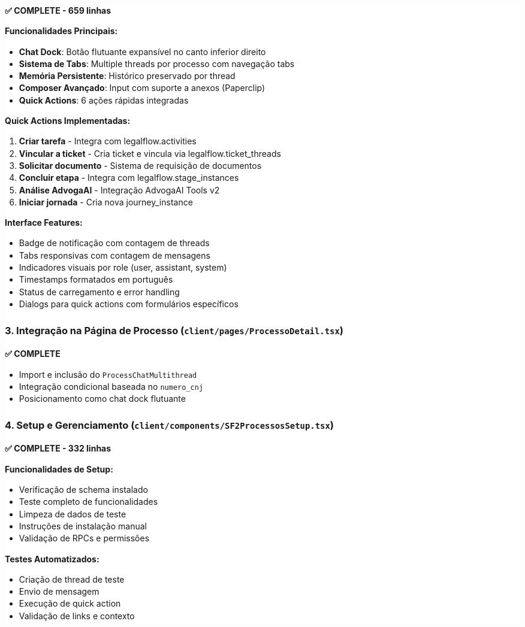**✅ COMPLETE - 659 linhas**

**Funcionalidades Principais:**

- **Chat Dock**: Botão flutuante expansível no canto inferior direito
- **Sistema de Tabs**: Multiple threads por processo com navegação tabs
- **Memória Persistente**: Histórico preservado por thread
- **Composer Avançado**: Input com suporte a anexos (Paperclip)
- **Quick Actions**: 6 ações rápidas integradas

**Quick Actions Implementadas:**

1. **Criar tarefa** - Integra com legalflow.activities
2. **Vincular a ticket** - Cria ticket e vincula via legalflow.ticket_threads
3. **Solicitar documento** - Sistema de requisição de documentos
4. **Concluir etapa** - Integra com legalflow.stage_instances
5. **Análise AdvogaAI** - Integração AdvogaAI Tools v2
6. **Iniciar jornada** - Cria nova journey_instance

**Interface Features:**

- Badge de notificação com contagem de threads
- Tabs responsivas com contagem de mensagens
- Indicadores visuais por role (user, assistant, system)
- Timestamps formatados em português
- Status de carregamento e error handling
- Dialogs para quick actions com formulários específicos

### 3. Integração na Página de Processo (`client/pages/ProcessoDetail.tsx`)

**✅ COMPLETE**

- Import e inclusão do `ProcessChatMultithread`
- Integração condicional baseada no `numero_cnj`
- Posicionamento como chat dock flutuante

### 4. Setup e Gerenciamento (`client/components/SF2ProcessosSetup.tsx`)

**✅ COMPLETE - 332 linhas**

**Funcionalidades de Setup:**

- Verificação de schema instalado
- Teste completo de funcionalidades
- Limpeza de dados de teste
- Instruções de instalação manual
- Validação de RPCs e permissões

**Testes Automatizados:**

- Criação de thread de teste
- Envio de mensagem
- Execução de quick action
- Validação de links e contexto

